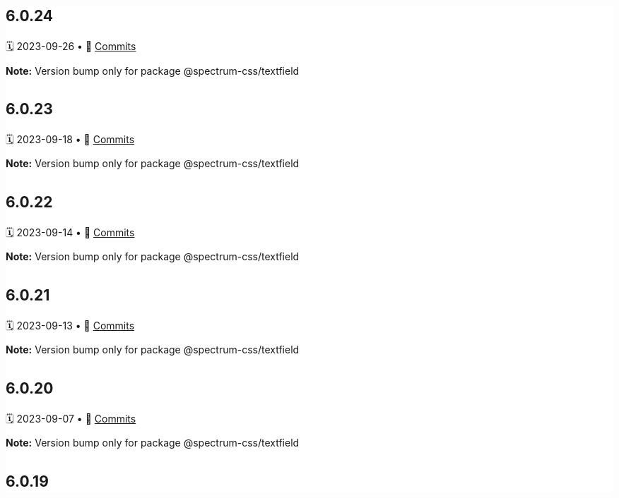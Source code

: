 <a name="6.0.24"></a>

## 6.0.24

🗓
2023-09-26 • 📝 [Commits](https://github.com/adobe/spectrum-css/compare/@spectrum-css/textfield@6.0.23...@spectrum-css/textfield@6.0.24)

**Note:** Version bump only for package @spectrum-css/textfield

<a name="6.0.23"></a>

## 6.0.23

🗓
2023-09-18 • 📝 [Commits](https://github.com/adobe/spectrum-css/compare/@spectrum-css/textfield@6.0.22...@spectrum-css/textfield@6.0.23)

**Note:** Version bump only for package @spectrum-css/textfield

<a name="6.0.22"></a>

## 6.0.22

🗓
2023-09-14 • 📝 [Commits](https://github.com/adobe/spectrum-css/compare/@spectrum-css/textfield@6.0.21...@spectrum-css/textfield@6.0.22)

**Note:** Version bump only for package @spectrum-css/textfield

<a name="6.0.21"></a>

## 6.0.21

🗓
2023-09-13 • 📝 [Commits](https://github.com/adobe/spectrum-css/compare/@spectrum-css/textfield@6.0.20...@spectrum-css/textfield@6.0.21)

**Note:** Version bump only for package @spectrum-css/textfield

<a name="6.0.20"></a>

## 6.0.20

🗓
2023-09-07 • 📝 [Commits](https://github.com/adobe/spectrum-css/compare/@spectrum-css/textfield@6.0.19...@spectrum-css/textfield@6.0.20)

**Note:** Version bump only for package @spectrum-css/textfield

<a name="6.0.19"></a>

## 6.0.19
